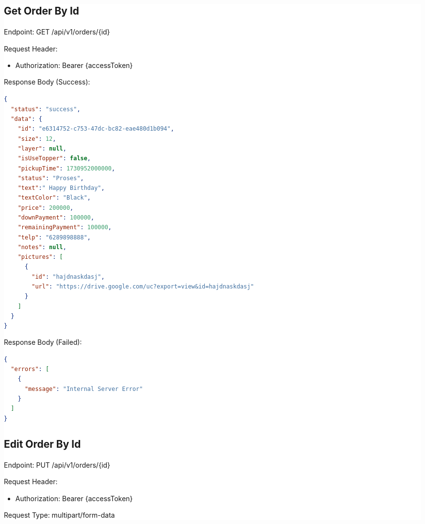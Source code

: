 ## Get Order By Id
Endpoint: GET /api/v1/orders/{id}

Request Header:
- Authorization: Bearer {accessToken}

Response Body (Success):
```json
{
  "status": "success",
  "data": {
    "id": "e6314752-c753-47dc-bc82-eae480d1b094",
    "size": 12,
    "layer": null,
    "isUseTopper": false,
    "pickupTime": 1730952000000,
    "status": "Proses",
    "text":" Happy Birthday",
    "textColor": "Black",
    "price": 200000,
    "downPayment": 100000,
    "remainingPayment": 100000,
    "telp": "6289898888",
    "notes": null,
    "pictures": [
      {
        "id": "hajdnaskdasj",
        "url": "https://drive.google.com/uc?export=view&id=hajdnaskdasj"
      }
    ]
  }
}
```

Response Body (Failed):
```json
{
  "errors": [
    {
      "message": "Internal Server Error"
    }
  ]
}
```

## Edit Order By Id
Endpoint: PUT /api/v1/orders/{id}

Request Header:
- Authorization: Bearer {accessToken}

Request Type: multipart/form-data
